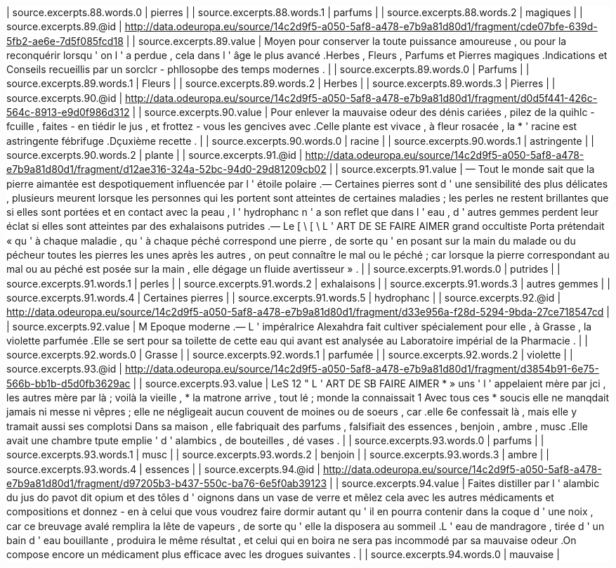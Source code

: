 | source.excerpts.88.words.0 | pierres |
| source.excerpts.88.words.1 | parfums |
| source.excerpts.88.words.2 | magiques |
| source.excerpts.89.@id | http://data.odeuropa.eu/source/14c2d9f5-a050-5af8-a478-e7b9a81d80d1/fragment/cde07bfe-639d-5fb2-ae6e-7d5f085fcd18 |
| source.excerpts.89.value | Moyen pour conserver la toute puissance amoureuse , ou pour la reconquérir lorsqu ' on l ' a perdue , cela dans l ' âge le plus avancé .Herbes , Fleurs , Parfums et Pierres magiques .Indications et Conseils recueillis par un sorclcr - phllosopbe des temps modernes . |
| source.excerpts.89.words.0 | Parfums |
| source.excerpts.89.words.1 | Fleurs |
| source.excerpts.89.words.2 | Herbes |
| source.excerpts.89.words.3 | Pierres |
| source.excerpts.90.@id | http://data.odeuropa.eu/source/14c2d9f5-a050-5af8-a478-e7b9a81d80d1/fragment/d0d5f441-426c-564c-8913-e9d0f986d312 |
| source.excerpts.90.value | Pour enlever la mauvaise odeur des dénis cariées , pilez de la quihlc - fcuille , faites - en tiédir le jus , et frottez - vous les gencives avec .Celle plante est vivace , à fleur rosacée , la * ' racine est astringente fébrifuge .Dçuxième recette . |
| source.excerpts.90.words.0 | racine |
| source.excerpts.90.words.1 | astringente |
| source.excerpts.90.words.2 | plante |
| source.excerpts.91.@id | http://data.odeuropa.eu/source/14c2d9f5-a050-5af8-a478-e7b9a81d80d1/fragment/d12ae316-324a-52bc-94d0-29d81209cb02 |
| source.excerpts.91.value | — Tout le monde sait que la pierre aimantée est despotiquement influencée par l ' étoile polaire .— Certaines pierres sont d ' une sensibilité des plus délicates , plusieurs meurent lorsque les personnes qui les portent sont atteintes de certaines maladies ; les perles ne restent brillantes que si elles sont portées et en contact avec la peau , l ' hydrophanc n ' a son reflet que dans l ' eau , d ' autres gemmes perdent leur éclat si elles sont atteintes par des exhalaisons putrides .— Le [ \ [ \ L ' ART DE SE FAIRE AIMER grand occultiste Porta prétendait « qu ' à chaque maladie , qu ' à chaque péché correspond une pierre , de sorte qu ' en posant sur la main du malade ou du pécheur toutes les pierres les unes après les autres , on peut connaître le mal ou le péché ; car lorsque la pierre correspondant au mal ou au péché est posée sur la main , elle dégage un fluide avertisseur » . |
| source.excerpts.91.words.0 | putrides |
| source.excerpts.91.words.1 | perles |
| source.excerpts.91.words.2 | exhalaisons |
| source.excerpts.91.words.3 | autres gemmes |
| source.excerpts.91.words.4 | Certaines pierres |
| source.excerpts.91.words.5 | hydrophanc |
| source.excerpts.92.@id | http://data.odeuropa.eu/source/14c2d9f5-a050-5af8-a478-e7b9a81d80d1/fragment/d33e956a-f28d-5294-9bda-27ce718547cd |
| source.excerpts.92.value | M Epoque moderne .— L ' impéralrice Alexahdra fait cultiver spécialement pour elle , à Grasse , la violette parfumée .Elle se sert pour sa toilette de cette eau qui avant est analysée au Laboratoire impérial de la Pharmacie . |
| source.excerpts.92.words.0 | Grasse |
| source.excerpts.92.words.1 | parfumée |
| source.excerpts.92.words.2 | violette |
| source.excerpts.93.@id | http://data.odeuropa.eu/source/14c2d9f5-a050-5af8-a478-e7b9a81d80d1/fragment/d3854b91-6e75-566b-bb1b-d5d0fb3629ac |
| source.excerpts.93.value | LeS 12 " L ' ART DE SB FAIRE AIMER * » uns ' l ' appelaient mère par jci , les autres mère par là ; voilà la vieille , * la matrone arrive , tout lé ; monde la connaissait 1 Avec tous ces * soucis elle ne manqdait jamais ni messe ni vêpres ; elle ne négligeait aucun couvent de moines ou de soeurs , car .elle 6e confessait là , mais elle y tramait aussi ses complotsi Dans sa maison , elle fabriquait des parfums , falsifiait des essences , benjoin , ambre , musc .Elle avait une chambre tpute emplie ' d ' alambics , de bouteilles , dé vases . |
| source.excerpts.93.words.0 | parfums |
| source.excerpts.93.words.1 | musc |
| source.excerpts.93.words.2 | benjoin |
| source.excerpts.93.words.3 | ambre |
| source.excerpts.93.words.4 | essences |
| source.excerpts.94.@id | http://data.odeuropa.eu/source/14c2d9f5-a050-5af8-a478-e7b9a81d80d1/fragment/d97205b3-b437-550c-ba76-6e5f0ab39123 |
| source.excerpts.94.value | Faites distiller par l ' alambic du jus do pavot dit opium et des tôles d ' oignons dans un vase de verre et mêlez cela avec les autres médicaments et compositions et donnez - en à celui que vous voudrez faire dormir autant qu ' il en pourra contenir dans la coque d ' une noix , car ce breuvage avalé remplira la lête de vapeurs , de sorte qu ' elle la disposera au sommeil .L ' eau de mandragore , tirée d ' un bain d ' eau bouillante , produira le même résultat , et celui qui en boira ne sera pas incommodé par sa mauvaise odeur .On compose encore un médicament plus efficace avec les drogues suivantes . |
| source.excerpts.94.words.0 | mauvaise |